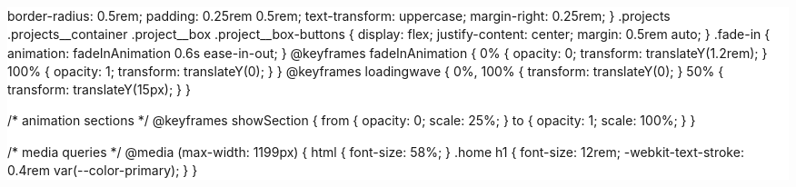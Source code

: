   border-radius: 0.5rem;
  padding: 0.25rem 0.5rem;
  text-transform: uppercase;
  margin-right: 0.25rem;
}
.projects .projects__container .project__box .project__box-buttons {
  display: flex;
  justify-content: center;
  margin: 0.5rem auto;
}
.fade-in {
  animation: fadeInAnimation 0.6s ease-in-out;
}
@keyframes fadeInAnimation {
  0% {
    opacity: 0;
    transform: translateY(1.2rem);
  }
  100% {
    opacity: 1;
    transform: translateY(0);
  }
}
@keyframes loadingwave {
  0%, 100% {
    transform: translateY(0);
  }
  50% {
    transform: translateY(15px);
  }
}

/* animation sections */
@keyframes showSection {
  from {
    opacity: 0;
    scale: 25%;
  }
  to {
    opacity: 1;
    scale: 100%;
  }
}


/* media queries */
@media (max-width: 1199px) {
  html {
    font-size: 58%;
  }
  .home h1 {
    font-size: 12rem;
    -webkit-text-stroke: 0.4rem var(--color-primary);
  }
}
